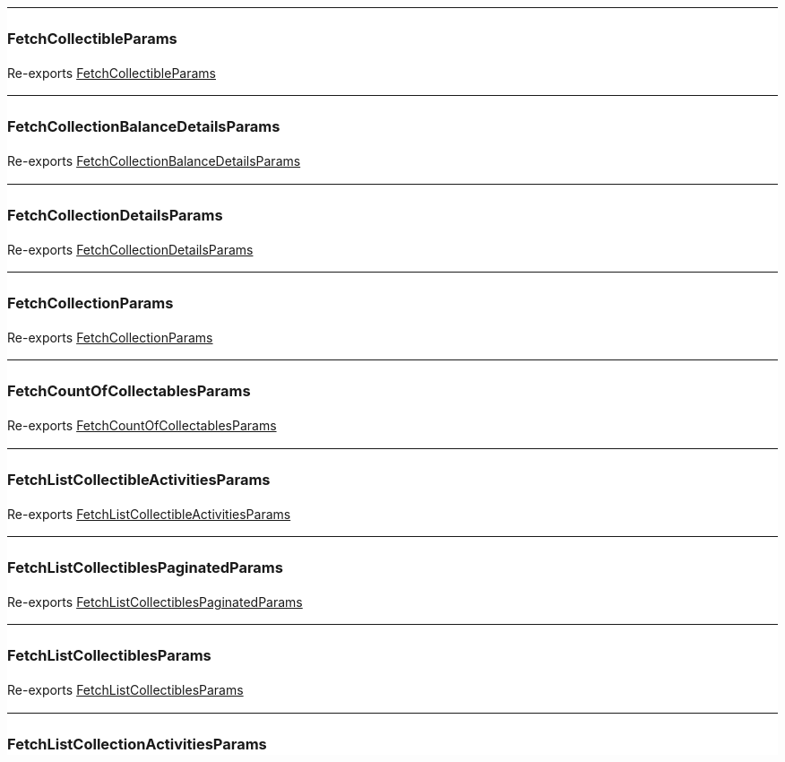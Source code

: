 ***

### FetchCollectibleParams

Re-exports [FetchCollectibleParams](data/collectibles.md#fetchcollectibleparams)

***

### FetchCollectionBalanceDetailsParams

Re-exports [FetchCollectionBalanceDetailsParams](data/collections.md#fetchcollectionbalancedetailsparams)

***

### FetchCollectionDetailsParams

Re-exports [FetchCollectionDetailsParams](data/collections.md#fetchcollectiondetailsparams)

***

### FetchCollectionParams

Re-exports [FetchCollectionParams](data/collections.md#fetchcollectionparams)

***

### FetchCountOfCollectablesParams

Re-exports [FetchCountOfCollectablesParams](data/collectibles.md#fetchcountofcollectablesparams)

***

### FetchListCollectibleActivitiesParams

Re-exports [FetchListCollectibleActivitiesParams](data/collectibles.md#fetchlistcollectibleactivitiesparams)

***

### FetchListCollectiblesPaginatedParams

Re-exports [FetchListCollectiblesPaginatedParams](data/collectibles.md#fetchlistcollectiblespaginatedparams)

***

### FetchListCollectiblesParams

Re-exports [FetchListCollectiblesParams](data/collectibles.md#fetchlistcollectiblesparams)

***

### FetchListCollectionActivitiesParams
